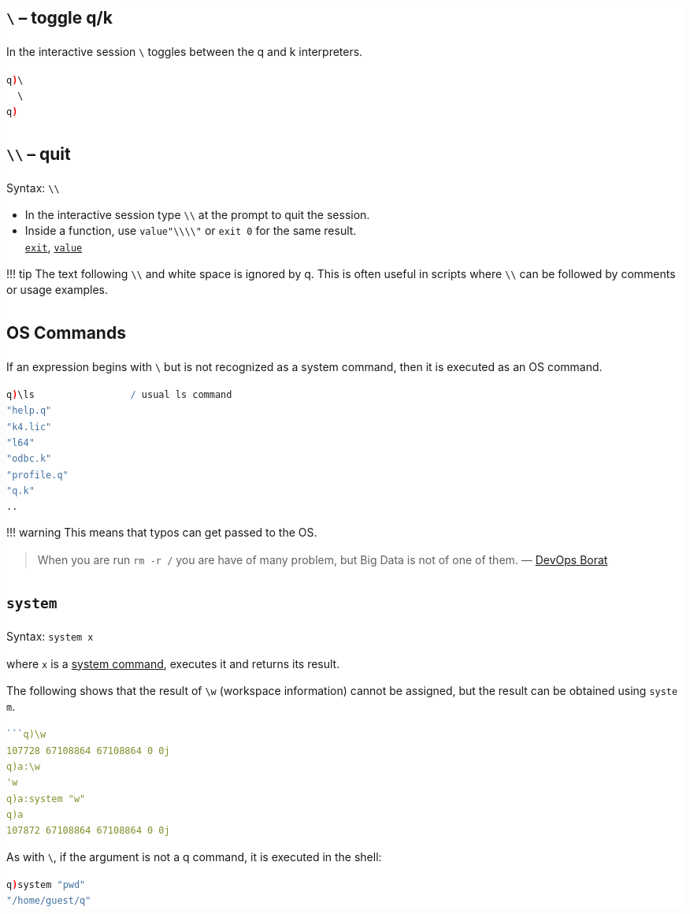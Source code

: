 
## `\` – toggle q/k 

In the interactive session `\` toggles between the q and k interpreters.
```q
q)\
  \
q)
```

## `\\` – quit 

Syntax: `\\`

- In the interactive session type `\\` at the prompt to quit the session. 
- Inside a function, use `value"\\\\"` or `exit 0` for the same result.  
<i class="fa fa-hand-o-right"></i> [`exit`](errors/#exit), [`value`](metadata/#value)

!!! tip 
    The text following `\\` and white space is ignored by q. This is often useful in scripts where `\\` can be followed by comments or usage examples.



## OS Commands

If an expression begins with `\` but is not recognized as a system command, then it is executed as an OS command.
```q
q)\ls                 / usual ls command
"help.q"
"k4.lic"
"l64"
"odbc.k"
"profile.q"
"q.k"
..
```

!!! warning
    This means that typos can get passed to the OS.

> When you are run `rm -r /` you are have of many problem, but Big Data is not of one of them. — [<i class="fa fa-twitter"></i> DevOps Borat](https://twitter.com/devops_borat)


## `system`

Syntax: `system x`

where `x` is a [system command](systemcommands), executes it and returns its result.

The following shows that the result of `\w` (workspace information) cannot be assigned, but the result can be obtained using `system`.
```q
```q)\w
107728 67108864 67108864 0 0j
q)a:\w
'w
q)a:system "w"
q)a
107872 67108864 67108864 0 0j
```
As with `\`, if the argument is not a q command, it is executed in the shell:
```q
q)system "pwd"
"/home/guest/q"
```
